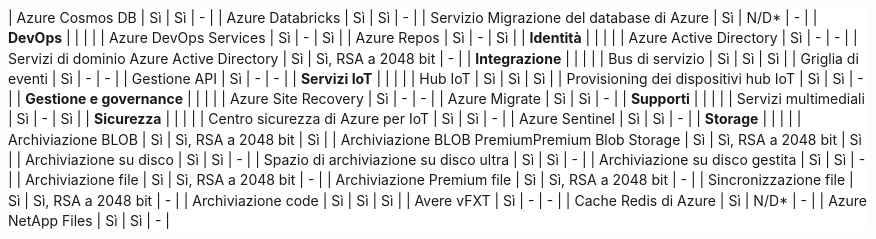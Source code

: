 | Azure Cosmos DB                  | Sì                | Sì                | -                  |
| Azure Databricks                 | Sì                | Sì                | -                  |
| Servizio Migrazione del database di Azure | Sì                | N/D\*              | -                  |
| **DevOps**                       |                    |                    |                    |
| Azure DevOps Services            | Sì                | -                  | Sì                |
| Azure Repos                      | Sì                | -                  | Sì                |
| **Identità**                     |                    |                    |                    |
| Azure Active Directory           | Sì                | -                  | -                  |
| Servizi di dominio Azure Active Directory | Sì          | Sì, RSA a 2048 bit  | -                  |
| **Integrazione**                  |                    |                    |                    |
| Bus di servizio                      | Sì                | Sì                | Sì                |
| Griglia di eventi                       | Sì                | -                  | -                  |
| Gestione API                   | Sì                | -                  | -                  |
| **Servizi IoT**                 |                    |                    |                    |
| Hub IoT                          | Sì                | Sì                | Sì                |
| Provisioning dei dispositivi hub IoT      | Sì                | Sì                | -                  |
| **Gestione e governance**    |                    |                    |                    |
| Azure Site Recovery              | Sì                | -                  | -                  |
| Azure Migrate                    | Sì                | Sì                | -                  |
| **Supporti**                        |                    |                    |                    |
| Servizi multimediali                   | Sì                | -                  | Sì                |
| **Sicurezza**                     |                    |                    |                    |
| Centro sicurezza di Azure per IoT    | Sì                | Sì                | -                  |
| Azure Sentinel                   | Sì                | Sì                | -                  |
| **Storage**                      |                    |                    |                    |
| Archiviazione BLOB                     | Sì                | Sì, RSA a 2048 bit  | Sì                |
| Archiviazione BLOB PremiumPremium Blob Storage             | Sì                | Sì, RSA a 2048 bit  | Sì                |
| Archiviazione su disco                     | Sì                | Sì                | -                  |
| Spazio di archiviazione su disco ultra               | Sì                | Sì                | -                  |
| Archiviazione su disco gestita             | Sì                | Sì                | -                  |
| Archiviazione file                     | Sì                | Sì, RSA a 2048 bit  | -                  |
| Archiviazione Premium file             | Sì                | Sì, RSA a 2048 bit  | -                  |
| Sincronizzazione file                        | Sì                | Sì, RSA a 2048 bit  | -                  |
| Archiviazione code                    | Sì                | Sì                | Sì                |
| Avere vFXT                       | Sì                | -                  | -                  |
| Cache Redis di Azure            | Sì                | N/D\*              | -                  |
| Azure NetApp Files               | Sì                | Sì                | -                  |